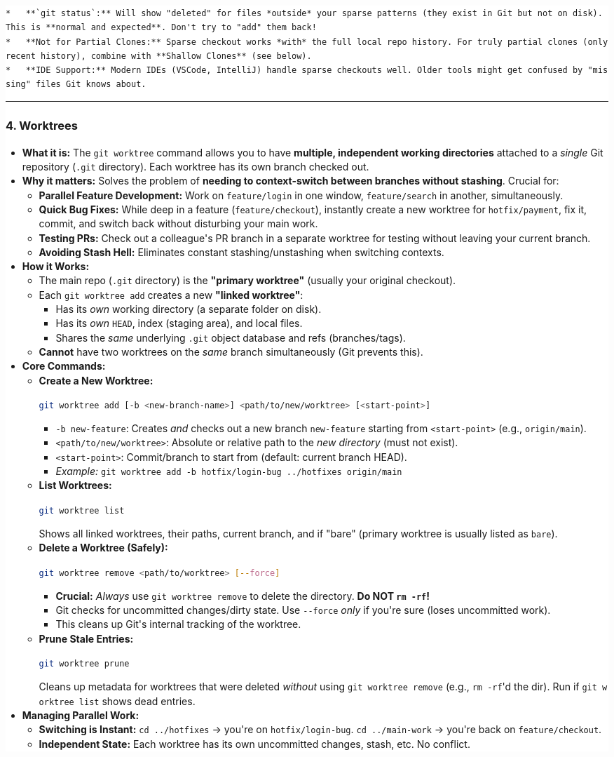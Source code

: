     *   **`git status`:** Will show "deleted" for files *outside* your sparse patterns (they exist in Git but not on disk). This is **normal and expected**. Don't try to "add" them back!
    *   **Not for Partial Clones:** Sparse checkout works *with* the full local repo history. For truly partial clones (only recent history), combine with **Shallow Clones** (see below).
    *   **IDE Support:** Modern IDEs (VSCode, IntelliJ) handle sparse checkouts well. Older tools might get confused by "missing" files Git knows about.

---

### **4. Worktrees**
*   **What it is:** The `git worktree` command allows you to have **multiple, independent working directories** attached to a *single* Git repository (`.git` directory). Each worktree has its own branch checked out.
*   **Why it matters:** Solves the problem of **needing to context-switch between branches without stashing**. Crucial for:
    *   **Parallel Feature Development:** Work on `feature/login` in one window, `feature/search` in another, simultaneously.
    *   **Quick Bug Fixes:** While deep in a feature (`feature/checkout`), instantly create a new worktree for `hotfix/payment`, fix it, commit, and switch back without disturbing your main work.
    *   **Testing PRs:** Check out a colleague's PR branch in a separate worktree for testing without leaving your current branch.
    *   **Avoiding Stash Hell:** Eliminates constant stashing/unstashing when switching contexts.
*   **How it Works:**
    *   The main repo (`.git` directory) is the **"primary worktree"** (usually your original checkout).
    *   Each `git worktree add` creates a new **"linked worktree"**:
        *   Has its *own* working directory (a separate folder on disk).
        *   Has its *own* `HEAD`, index (staging area), and local files.
        *   Shares the *same* underlying `.git` object database and refs (branches/tags).
    *   **Cannot** have two worktrees on the *same* branch simultaneously (Git prevents this).
*   **Core Commands:**
    *   **Create a New Worktree:**
        ```bash
        git worktree add [-b <new-branch-name>] <path/to/new/worktree> [<start-point>]
        ```
        *   `-b new-feature`: Creates *and* checks out a new branch `new-feature` starting from `<start-point>` (e.g., `origin/main`).
        *   `<path/to/new/worktree>`: Absolute or relative path to the *new directory* (must not exist).
        *   `<start-point>`: Commit/branch to start from (default: current branch HEAD).
        *   *Example:* `git worktree add -b hotfix/login-bug ../hotfixes origin/main`
    *   **List Worktrees:**
        ```bash
        git worktree list
        ```
        Shows all linked worktrees, their paths, current branch, and if "bare" (primary worktree is usually listed as `bare`).
    *   **Delete a Worktree (Safely):**
        ```bash
        git worktree remove <path/to/worktree> [--force]
        ```
        *   **Crucial:** *Always* use `git worktree remove` to delete the directory. **Do NOT `rm -rf`!**
        *   Git checks for uncommitted changes/dirty state. Use `--force` *only* if you're sure (loses uncommitted work).
        *   This cleans up Git's internal tracking of the worktree.
    *   **Prune Stale Entries:**
        ```bash
        git worktree prune
        ```
        Cleans up metadata for worktrees that were deleted *without* using `git worktree remove` (e.g., `rm -rf`'d the dir). Run if `git worktree list` shows dead entries.
*   **Managing Parallel Work:**
    *   **Switching is Instant:** `cd ../hotfixes` -> you're on `hotfix/login-bug`. `cd ../main-work` -> you're back on `feature/checkout`.
    *   **Independent State:** Each worktree has its own uncommitted changes, stash, etc. No conflict.